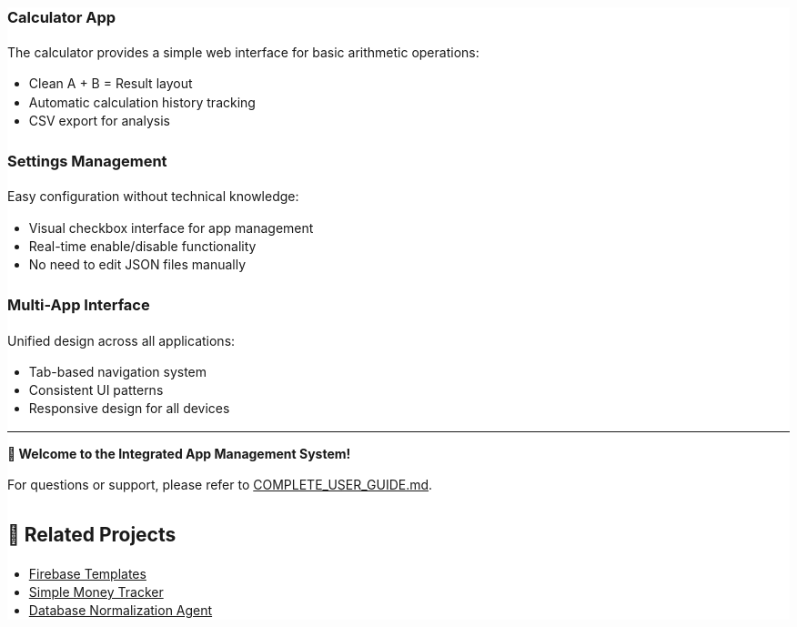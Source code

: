 ### Calculator App
The calculator provides a simple web interface for basic arithmetic operations:
- Clean A + B = Result layout
- Automatic calculation history tracking
- CSV export for analysis

### Settings Management
Easy configuration without technical knowledge:
- Visual checkbox interface for app management
- Real-time enable/disable functionality
- No need to edit JSON files manually

### Multi-App Interface
Unified design across all applications:
- Tab-based navigation system
- Consistent UI patterns
- Responsive design for all devices

---

**🎉 Welcome to the Integrated App Management System!**

For questions or support, please refer to [COMPLETE_USER_GUIDE.md](./COMPLETE_USER_GUIDE.md).

## 🔗 Related Projects
- [Firebase Templates](../firebase-template-working-version.html)
- [Simple Money Tracker](../simple-money-tracker.html)
- [Database Normalization Agent](../database-normalization-ai-agent.html)